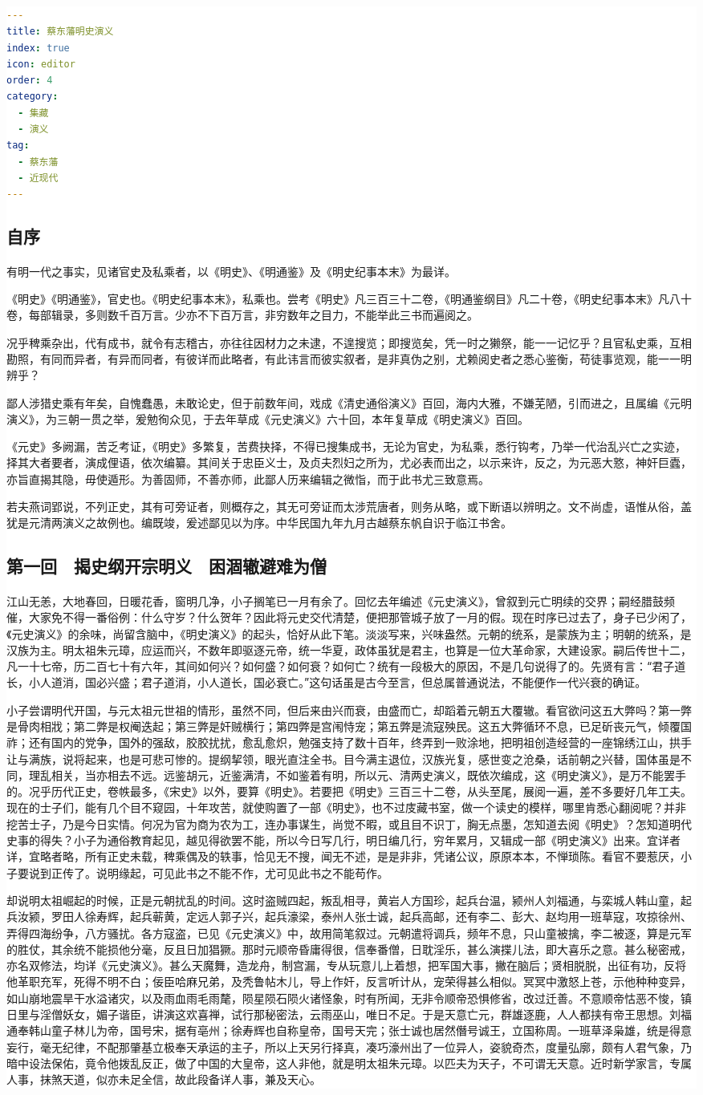 ```yaml
---
title: 蔡东藩明史演义
index: true
icon: editor
order: 4
category:
  - 集藏
  - 演义
tag:
  - 蔡东藩
  - 近现代
---
```


## 自序  

有明一代之事实，见诸官史及私乘者，以《明史》、《明通鉴》及《明史纪事本末》为最详。  

《明史》《明通鉴》，官史也。《明史纪事本末》，私乘也。尝考《明史》凡三百三十二卷，《明通鉴纲目》凡二十卷，《明史纪事本末》凡八十卷，每部辑录，多则数千百万言。少亦不下百万言，非穷数年之目力，不能举此三书而遍阅之。  

况乎稗乘杂出，代有成书，就令有志稽古，亦往往因材力之未逮，不遑搜览；即搜览矣，凭一时之獭祭，能一一记忆乎？且官私史乘，互相勘照，有同而异者，有异而同者，有彼详而此略者，有此讳言而彼实叙者，是非真伪之别，尤赖阅史者之悉心鉴衡，苟徒事览观，能一一明辨乎？  

鄙人涉猎史乘有年矣，自愧蠢愚，未敢论史，但于前数年间，戏成《清史通俗演义》百回，海内大雅，不嫌芜陋，引而进之，且属编《元明演义》，为三朝一贯之举，爰勉徇众见，于去年草成《元史演义》六十回，本年复草成《明史演义》百回。  

《元史》多阙漏，苦乏考证，《明史》多繁复，苦费抉择，不得已搜集成书，无论为官史，为私乘，悉行钩考，乃举一代治乱兴亡之实迹，择其大者要者，演成俚语，依次编纂。其间关于忠臣义士，及贞夫烈妇之所为，尤必表而出之，以示来许，反之，为元恶大憝，神奸巨蠹，亦旨直揭其隐，毋使遁形。为善固师，不善亦师，此鄙人历来编辑之微恉，而于此书尤三致意焉。  

若夫燕词郢说，不列正史，其有可旁证者，则概存之，其无可旁证而太涉荒唐者，则务从略，或下断语以辨明之。文不尚虚，语惟从俗，盖犹是元清两演义之故例也。编既竣，爰述鄙见以为序。中华民国九年九月古越蔡东帆自识于临江书舍。  

## 第一回　揭史纲开宗明义　困涸辙避难为僧  

江山无恙，大地春回，日暖花香，窗明几净，小子搁笔已一月有余了。回忆去年编述《元史演义》，曾叙到元亡明续的交界；嗣经腊鼓频催，大家免不得一番俗例：什么守岁？什么贺年？因此将元史交代清楚，便把那管城子放了一月的假。现在时序已过去了，身子已少闲了，《元史演义》的余味，尚留含脑中，《明史演义》的起头，恰好从此下笔。淡淡写来，兴味盎然。元朝的统系，是蒙族为主；明朝的统系，是汉族为主。明太祖朱元璋，应运而兴，不数年即驱逐元帝，统一华夏，政体虽犹是君主，也算是一位大革命家，大建设家。嗣后传世十二，凡一十七帝，历二百七十有六年，其间如何兴？如何盛？如何衰？如何亡？统有一段极大的原因，不是几句说得了的。先贤有言：“君子道长，小人道消，国必兴盛；君子道消，小人道长，国必衰亡。”这句话虽是古今至言，但总属普通说法，不能便作一代兴衰的确证。  

小子尝谓明代开国，与元太祖元世祖的情形，虽然不同，但后来由兴而衰，由盛而亡，却蹈着元朝五大覆辙。看官欲问这五大弊吗？第一弊是骨肉相戕；第二弊是权阉迭起；第三弊是奸贼横行；第四弊是宫闱恃宠；第五弊是流寇殃民。这五大弊循环不息，已足斫丧元气，倾覆国祚；还有国内的党争，国外的强敌，胶胶扰扰，愈乱愈炽，勉强支持了数十百年，终弄到一败涂地，把明祖创造经营的一座锦绣江山，拱手让与满族，说将起来，也是可悲可惨的。提纲挈领，眼光直注全书。目今满主退位，汉族光复，感世变之沧桑，话前朝之兴替，国体虽是不同，理乱相关，当亦相去不远。远鉴胡元，近鉴满清，不如鉴着有明，所以元、清两史演义，既依次编成，这《明史演义》，是万不能罢手的。况乎历代正史，卷帙最多，《宋史》以外，要算《明史》。若要把《明史》三百三十二卷，从头至尾，展阅一遍，差不多要好几年工夫。现在的士子们，能有几个目不窥园，十年攻苦，就使购置了一部《明史》，也不过庋藏书室，做一个读史的模样，哪里肯悉心翻阅呢？并非挖苦士子，乃是今日实情。何况为官为商为农为工，连办事谋生，尚觉不暇，或且目不识丁，胸无点墨，怎知道去阅《明史》？怎知道明代史事的得失？小子为通俗教育起见，越见得欲罢不能，所以今日写几行，明日编几行，穷年累月，又辑成一部《明史演义》出来。宜详者详，宜略者略，所有正史未载，稗乘偶及的轶事，恰见无不搜，闻无不述，是是非非，凭诸公议，原原本本，不惮琐陈。看官不要惹厌，小子要说到正传了。说明缘起，可见此书之不能不作，尤可见此书之不能苟作。  

却说明太祖崛起的时候，正是元朝扰乱的时间。这时盗贼四起，叛乱相寻，黄岩人方国珍，起兵台温，颍州人刘福通，与栾城人韩山童，起兵汝颍，罗田人徐寿辉，起兵蕲黄，定远人郭子兴，起兵濠梁，泰州人张士诚，起兵高邮，还有李二、彭大、赵均用一班草寇，攻掠徐州、弄得四海纷争，八方骚扰。各方寇盗，已见《元史演义》中，故用简笔叙过。元朝遣将调兵，频年不息，只山童被擒，李二被逐，算是元军的胜仗，其余统不能损他分毫，反且日加猖獗。那时元顺帝昏庸得很，信奉番僧，日耽淫乐，甚么演揲儿法，即大喜乐之意。甚么秘密戒，亦名双修法，均详《元史演义》。甚么天魔舞，造龙舟，制宫漏，专从玩意儿上着想，把军国大事，撇在脑后；贤相脱脱，出征有功，反将他革职充军，死得不明不白；佞臣哈麻兄弟，及秃鲁帖木儿，导上作奸，反言听计从，宠荣得甚么相似。冥冥中激怒上苍，示他种种变异，如山崩地震旱干水溢诸灾，以及雨血雨毛雨氂，陨星陨石陨火诸怪象，时有所闻，无非令顺帝恐惧修省，改过迁善。不意顺帝怙恶不悛，镇日里与淫僧妖女，媚子谐臣，讲演这欢喜禅，试行那秘密法，云雨巫山，唯日不足。于是天意亡元，群雄逐鹿，人人都挟有帝王思想。刘福通奉韩山童子林儿为帝，国号宋，据有亳州；徐寿辉也自称皇帝，国号天完；张士诚也居然僭号诚王，立国称周。一班草泽枭雄，统是得意妄行，毫无纪律，不配那肇基立极奉天承运的主子，所以上天另行择真，凑巧濠州出了一位异人，姿貌奇杰，度量弘廓，颇有人君气象，乃暗中设法保佑，竟令他拨乱反正，做了中国的大皇帝，这人非他，就是明太祖朱元璋。以匹夫为天子，不可谓无天意。近时新学家言，专属人事，抹煞天道，似亦未足全信，故此段备详人事，兼及天心。  
